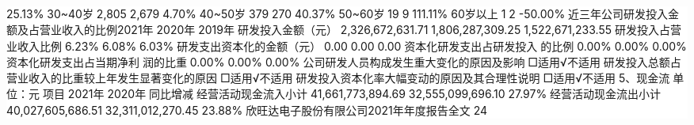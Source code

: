 25.13%
30~40岁
2,805
2,679
4.70%
40~50岁
379
270
40.37%
50~60岁
19
9
111.11%
60岁以上
1
2
-50.00%
近三年公司研发投入金额及占营业收入的比例2021年
2020年
2019年
研发投入金额（元）
2,326,672,631.71
1,806,287,309.25
1,522,671,233.55
研发投入占营业收入比例
6.23%
6.08%
6.03%
研发支出资本化的金额（元）
0.00
0.00
0.00
资本化研发支出占研发投入
的比例
0.00%
0.00%
0.00%
资本化研发支出占当期净利
润的比重
0.00%
0.00%
0.00%
公司研发人员构成发生重大变化的原因及影响
□适用√不适用
研发投入总额占营业收入的比重较上年发生显著变化的原因
□适用√不适用
研发投入资本化率大幅变动的原因及其合理性说明
□适用√不适用
5、现金流
单位：元
项目
2021年
2020年
同比增减
经营活动现金流入小计
41,661,773,894.69
32,555,099,696.10
27.97%
经营活动现金流出小计
40,027,605,686.51
32,311,012,270.45
23.88%
欣旺达电子股份有限公司2021年年度报告全文
24